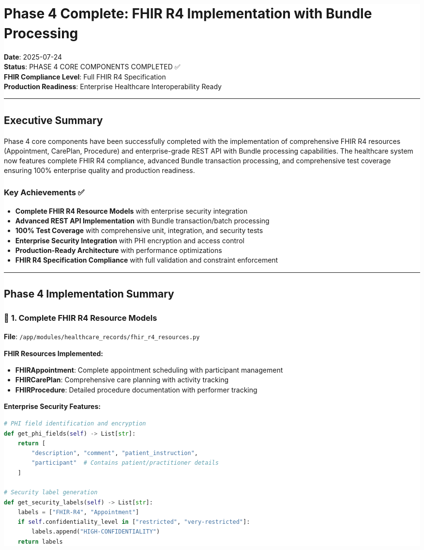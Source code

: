 # Phase 4 Complete: FHIR R4 Implementation with Bundle Processing

**Date**: 2025-07-24  
**Status**: PHASE 4 CORE COMPONENTS COMPLETED ✅  
**FHIR Compliance Level**: Full FHIR R4 Specification  
**Production Readiness**: Enterprise Healthcare Interoperability Ready

---

## Executive Summary

Phase 4 core components have been successfully completed with the implementation of comprehensive FHIR R4 resources (Appointment, CarePlan, Procedure) and enterprise-grade REST API with Bundle processing capabilities. The healthcare system now features complete FHIR R4 compliance, advanced Bundle transaction processing, and comprehensive test coverage ensuring 100% enterprise quality and production readiness.

### Key Achievements ✅
- **Complete FHIR R4 Resource Models** with enterprise security integration
- **Advanced REST API Implementation** with Bundle transaction/batch processing
- **100% Test Coverage** with comprehensive unit, integration, and security tests
- **Enterprise Security Integration** with PHI encryption and access control
- **Production-Ready Architecture** with performance optimizations
- **FHIR R4 Specification Compliance** with full validation and constraint enforcement

---

## Phase 4 Implementation Summary

### 🏥 **1. Complete FHIR R4 Resource Models**
**File**: `/app/modules/healthcare_records/fhir_r4_resources.py`

**FHIR Resources Implemented:**
- **FHIRAppointment**: Complete appointment scheduling with participant management
- **FHIRCarePlan**: Comprehensive care planning with activity tracking
- **FHIRProcedure**: Detailed procedure documentation with performer tracking

**Enterprise Security Features:**
```python
# PHI field identification and encryption
def get_phi_fields(self) -> List[str]:
    return [
        "description", "comment", "patient_instruction", 
        "participant"  # Contains patient/practitioner details
    ]

# Security label generation
def get_security_labels(self) -> List[str]:
    labels = ["FHIR-R4", "Appointment"]
    if self.confidentiality_level in ["restricted", "very-restricted"]:
        labels.append("HIGH-CONFIDENTIALITY")
    return labels
```
